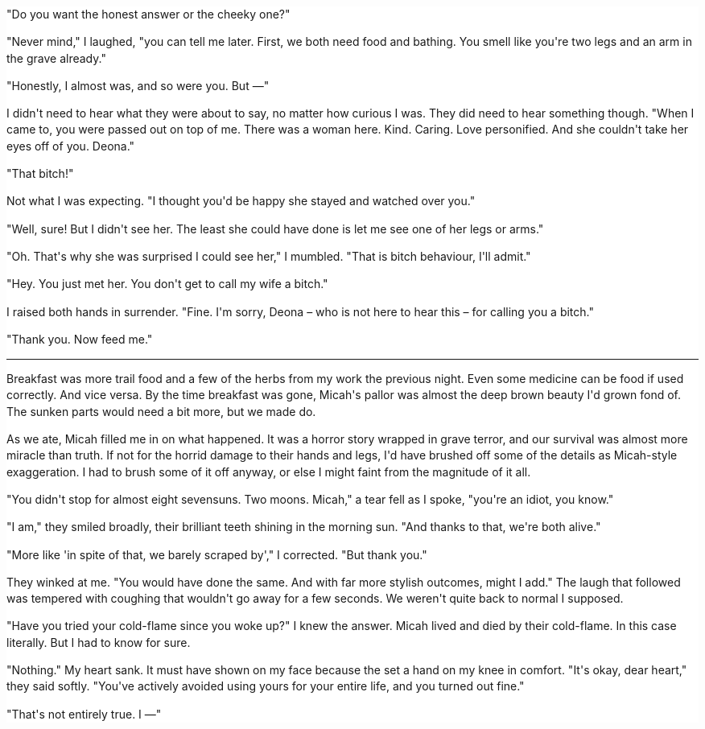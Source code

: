 "Do you want the honest answer or the cheeky one?"

"Never mind," I laughed, "you can tell me later. First, we both need food and bathing. You smell like you're two legs and an arm in the grave already."

"Honestly, I almost was, and so were you. But &mdash;"

I didn't need to hear what they were about to say, no matter how curious I was. They did need to hear something though. "When I came to, you were passed out on top of me. There was a woman here. Kind. Caring. Love personified. And she couldn't take her eyes off of you. Deona."

"That bitch!"

Not what I was expecting. "I thought you'd be happy she stayed and watched over you."

"Well, sure! But I didn't see her. The least she could have done is let me see one of her legs or arms."

"Oh. That's why she was surprised I could see her," I mumbled. "That is bitch behaviour, I'll admit."

"Hey. You just met her. You don't get to call my wife a bitch."

I raised both hands in surrender. "Fine. I'm sorry, Deona &ndash; who is not here to hear this &ndash; for calling you a bitch."

"Thank you. Now feed me."

---
Breakfast was more trail food and a few of the herbs from my work the previous night. Even some medicine can be food if used correctly. And vice versa. By the time breakfast was gone, Micah's pallor was almost the deep brown beauty I'd grown fond of. The sunken parts would need a bit more, but we made do.

As we ate, Micah filled me in on what happened. It was a horror story wrapped in grave terror, and our survival was almost more miracle than truth. If not for the horrid damage to their hands and legs, I'd have brushed off some of the details as Micah-style exaggeration. I had to brush some of it off anyway, or else I might faint from the magnitude of it all.

"You didn't stop for almost eight sevensuns. Two moons. Micah," a tear fell as I spoke, "you're an idiot, you know."

"I am," they smiled broadly, their brilliant teeth shining in the morning sun. "And thanks to that, we're both alive."

"More like 'in spite of that, we barely scraped by'," I corrected. "But thank you."

They winked at me. "You would have done the same. And with far more stylish outcomes, might I add." The laugh that followed was tempered with coughing that wouldn't go away for a few seconds. We weren't quite back to normal I supposed.

"Have you tried your cold-flame since you woke up?" I knew the answer. Micah lived and died by their cold-flame. In this case literally. But I had to know for sure.

"Nothing." My heart sank. It must have shown on my face because the set a hand on my knee in comfort. "It's okay, dear heart," they said softly. "You've actively avoided using yours for your entire life, and you turned out fine."

"That's not entirely true. I &mdash;"
